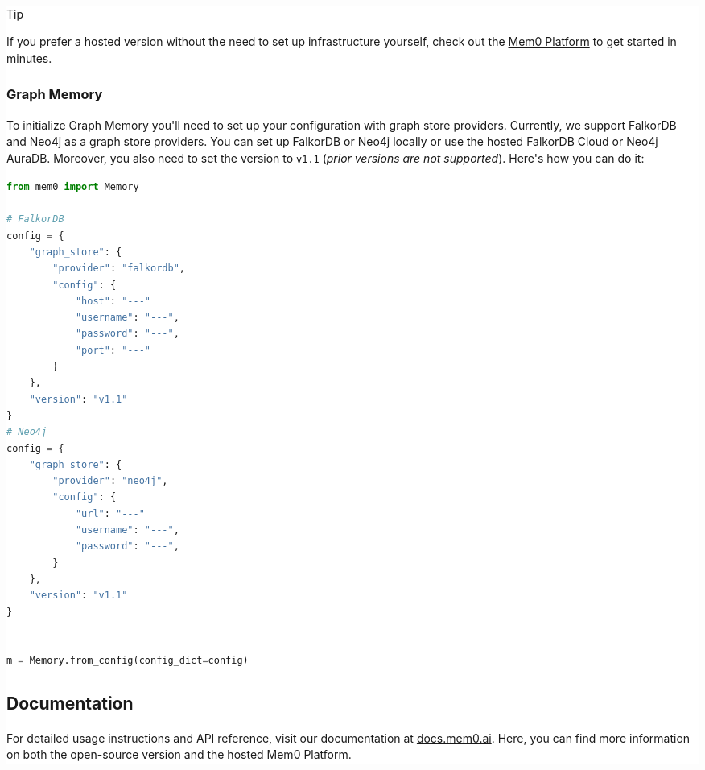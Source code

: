 > [!TIP]
> If you prefer a hosted version without the need to set up infrastructure yourself, check out the [Mem0 Platform](https://app.mem0.ai/) to get started in minutes.


### Graph Memory
To initialize Graph Memory you'll need to set up your configuration with graph store providers.
Currently, we support FalkorDB and Neo4j as a graph store providers. You can set up [FalkorDB](https://www.falkordb.com/) or [Neo4j](https://neo4j.com/) locally or use the hosted [FalkorDB Cloud](https://app.falkordb.cloud/) or [Neo4j AuraDB](https://neo4j.com/product/auradb/). 
Moreover, you also need to set the version to `v1.1` (*prior versions are not supported*). 
Here's how you can do it:

```python
from mem0 import Memory

# FalkorDB
config = {
    "graph_store": {
        "provider": "falkordb",
        "config": {
            "host": "---"
            "username": "---",
            "password": "---",
            "port": "---"
        }
    },
    "version": "v1.1"
}
# Neo4j
config = {
    "graph_store": {
        "provider": "neo4j",
        "config": {
            "url": "---"
            "username": "---",
            "password": "---",
        }
    },
    "version": "v1.1"
}


m = Memory.from_config(config_dict=config)

```

## Documentation

For detailed usage instructions and API reference, visit our documentation at [docs.mem0.ai](https://docs.mem0.ai). Here, you can find more information on both the open-source version and the hosted [Mem0 Platform](https://app.mem0.ai).
